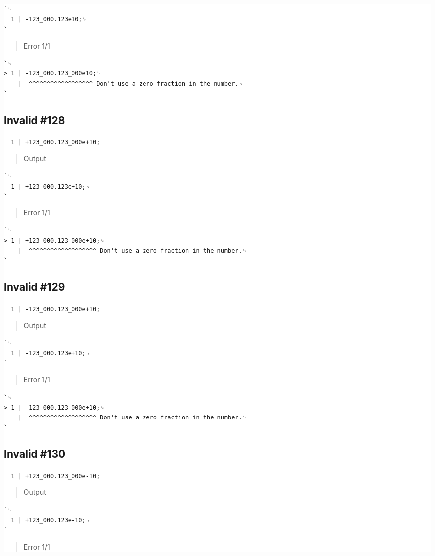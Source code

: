     `␊
      1 | -123_000.123e10;␊
    `

> Error 1/1

    `␊
    > 1 | -123_000.123_000e10;␊
        |  ^^^^^^^^^^^^^^^^^^ Don't use a zero fraction in the number.␊
    `

## Invalid #128
      1 | +123_000.123_000e+10;

> Output

    `␊
      1 | +123_000.123e+10;␊
    `

> Error 1/1

    `␊
    > 1 | +123_000.123_000e+10;␊
        |  ^^^^^^^^^^^^^^^^^^^ Don't use a zero fraction in the number.␊
    `

## Invalid #129
      1 | -123_000.123_000e+10;

> Output

    `␊
      1 | -123_000.123e+10;␊
    `

> Error 1/1

    `␊
    > 1 | -123_000.123_000e+10;␊
        |  ^^^^^^^^^^^^^^^^^^^ Don't use a zero fraction in the number.␊
    `

## Invalid #130
      1 | +123_000.123_000e-10;

> Output

    `␊
      1 | +123_000.123e-10;␊
    `

> Error 1/1

